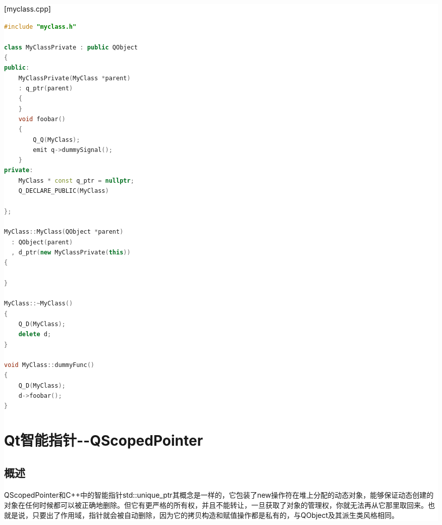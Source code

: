[myclass.cpp]

```cpp
#include "myclass.h"

class MyClassPrivate : public QObject
{
public:
    MyClassPrivate(MyClass *parent)
    : q_ptr(parent)
    {
    }
    void foobar()
    {
        Q_Q(MyClass);
        emit q->dummySignal();
    }
private:
    MyClass * const q_ptr = nullptr;
    Q_DECLARE_PUBLIC(MyClass)

};

MyClass::MyClass(QObject *parent)
  : QObject(parent)
  , d_ptr(new MyClassPrivate(this))
{

}

MyClass::~MyClass()
{
    Q_D(MyClass);
    delete d;
}

void MyClass::dummyFunc()
{
    Q_D(MyClass);
    d->foobar();
}

```

# Qt智能指针--QScopedPointer

## 概述

QScopedPointer和C++中的智能指针std::unique_ptr其概念是一样的，它包装了new操作符在堆上分配的动态对象，能够保证动态创建的对象在任何时候都可以被正确地删除。但它有更严格的所有权，并且不能转让，一旦获取了对象的管理权，你就无法再从它那里取回来。也就是说，只要出了作用域，指针就会被自动删除，因为它的拷贝构造和赋值操作都是私有的，与QObject及其派生类风格相同。
